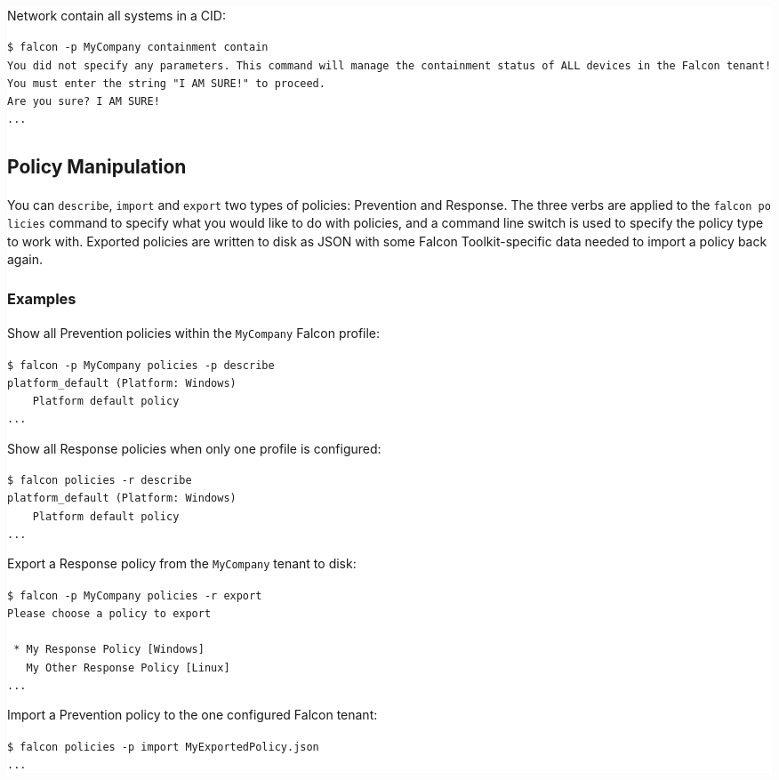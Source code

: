 Network contain all systems in a CID:

```shell
$ falcon -p MyCompany containment contain
You did not specify any parameters. This command will manage the containment status of ALL devices in the Falcon tenant!
You must enter the string "I AM SURE!" to proceed.
Are you sure? I AM SURE!
...
```


## Policy Manipulation

You can `describe`, `import` and `export` two types of policies: Prevention and Response. The three verbs are applied to the `falcon policies` command to specify what you would like to do with policies, and a command line switch is used to specify the policy type to work with. Exported policies are written to disk as JSON with some Falcon Toolkit-specific data needed to import a policy back again.

### Examples

Show all Prevention policies within the `MyCompany` Falcon profile:

```shell
$ falcon -p MyCompany policies -p describe
platform_default (Platform: Windows)
    Platform default policy
...
```

Show all Response policies when only one profile is configured:

```shell
$ falcon policies -r describe
platform_default (Platform: Windows)
    Platform default policy
...
```

Export a Response policy from the `MyCompany` tenant to disk:

```shell
$ falcon -p MyCompany policies -r export
Please choose a policy to export

 * My Response Policy [Windows]
   My Other Response Policy [Linux]
...
```

Import a Prevention policy to the one configured Falcon tenant:

```shell
$ falcon policies -p import MyExportedPolicy.json
...
```

